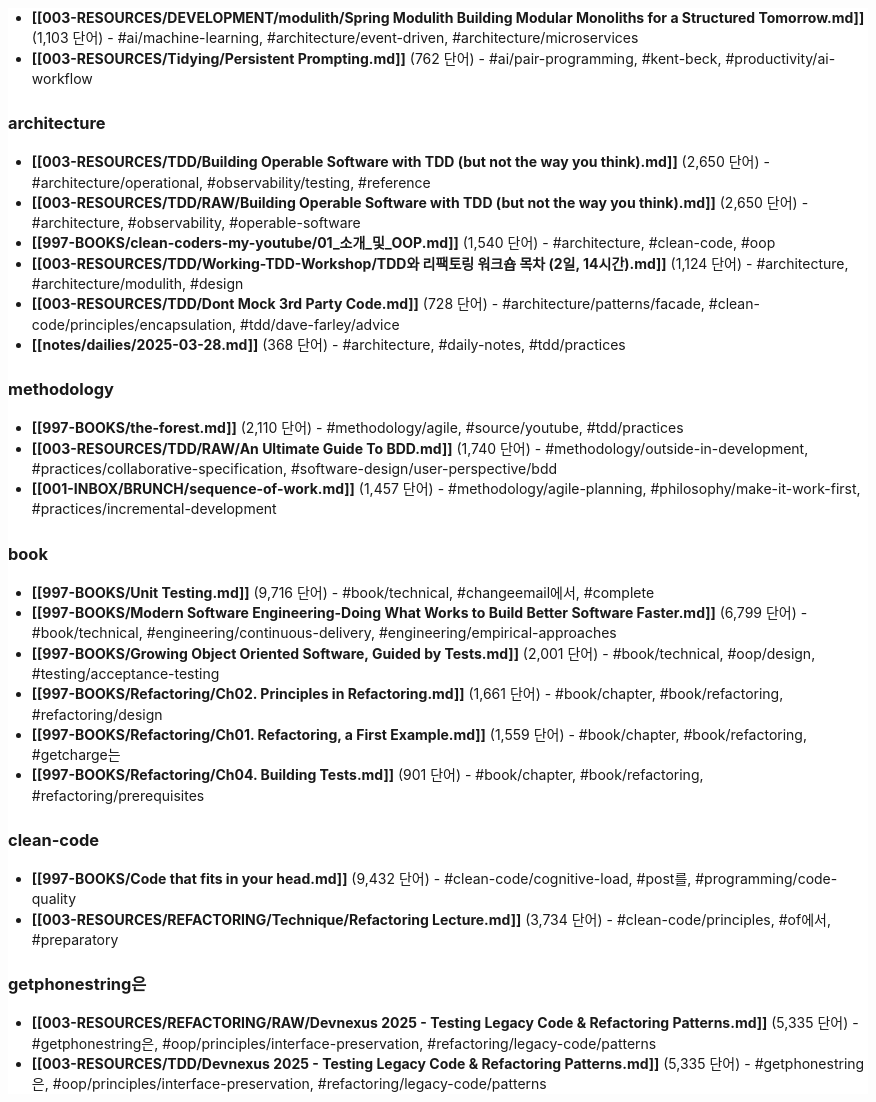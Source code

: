 - **[[003-RESOURCES/DEVELOPMENT/modulith/Spring Modulith Building Modular Monoliths for a Structured Tomorrow.md]]** (1,103 단어) - #ai/machine-learning, #architecture/event-driven, #architecture/microservices
- **[[003-RESOURCES/Tidying/Persistent Prompting.md]]** (762 단어) - #ai/pair-programming, #kent-beck, #productivity/ai-workflow

### architecture

- **[[003-RESOURCES/TDD/Building Operable Software with TDD (but not the way you think).md]]** (2,650 단어) - #architecture/operational, #observability/testing, #reference
- **[[003-RESOURCES/TDD/RAW/Building Operable Software with TDD (but not the way you think).md]]** (2,650 단어) - #architecture, #observability, #operable-software
- **[[997-BOOKS/clean-coders-my-youtube/01_소개_및_OOP.md]]** (1,540 단어) - #architecture, #clean-code, #oop
- **[[003-RESOURCES/TDD/Working-TDD-Workshop/TDD와 리팩토링 워크숍 목차 (2일, 14시간).md]]** (1,124 단어) - #architecture, #architecture/modulith, #design
- **[[003-RESOURCES/TDD/Dont Mock 3rd Party Code.md]]** (728 단어) - #architecture/patterns/facade, #clean-code/principles/encapsulation, #tdd/dave-farley/advice
- **[[notes/dailies/2025-03-28.md]]** (368 단어) - #architecture, #daily-notes, #tdd/practices

### methodology

- **[[997-BOOKS/the-forest.md]]** (2,110 단어) - #methodology/agile, #source/youtube, #tdd/practices
- **[[003-RESOURCES/TDD/RAW/An Ultimate Guide To BDD.md]]** (1,740 단어) - #methodology/outside-in-development, #practices/collaborative-specification, #software-design/user-perspective/bdd
- **[[001-INBOX/BRUNCH/sequence-of-work.md]]** (1,457 단어) - #methodology/agile-planning, #philosophy/make-it-work-first, #practices/incremental-development

### book

- **[[997-BOOKS/Unit Testing.md]]** (9,716 단어) - #book/technical, #changeemail에서, #complete
- **[[997-BOOKS/Modern Software Engineering-Doing What Works to Build Better Software Faster.md]]** (6,799 단어) - #book/technical, #engineering/continuous-delivery, #engineering/empirical-approaches
- **[[997-BOOKS/Growing Object Oriented Software, Guided by Tests.md]]** (2,001 단어) - #book/technical, #oop/design, #testing/acceptance-testing
- **[[997-BOOKS/Refactoring/Ch02. Principles in Refactoring.md]]** (1,661 단어) - #book/chapter, #book/refactoring, #refactoring/design
- **[[997-BOOKS/Refactoring/Ch01. Refactoring, a First Example.md]]** (1,559 단어) - #book/chapter, #book/refactoring, #getcharge는
- **[[997-BOOKS/Refactoring/Ch04. Building Tests.md]]** (901 단어) - #book/chapter, #book/refactoring, #refactoring/prerequisites

### clean-code

- **[[997-BOOKS/Code that fits in your head.md]]** (9,432 단어) - #clean-code/cognitive-load, #post를, #programming/code-quality
- **[[003-RESOURCES/REFACTORING/Technique/Refactoring Lecture.md]]** (3,734 단어) - #clean-code/principles, #of에서, #preparatory

### getphonestring은

- **[[003-RESOURCES/REFACTORING/RAW/Devnexus 2025 - Testing Legacy Code & Refactoring Patterns.md]]** (5,335 단어) - #getphonestring은, #oop/principles/interface-preservation, #refactoring/legacy-code/patterns
- **[[003-RESOURCES/TDD/Devnexus 2025 - Testing Legacy Code & Refactoring Patterns.md]]** (5,335 단어) - #getphonestring은, #oop/principles/interface-preservation, #refactoring/legacy-code/patterns
